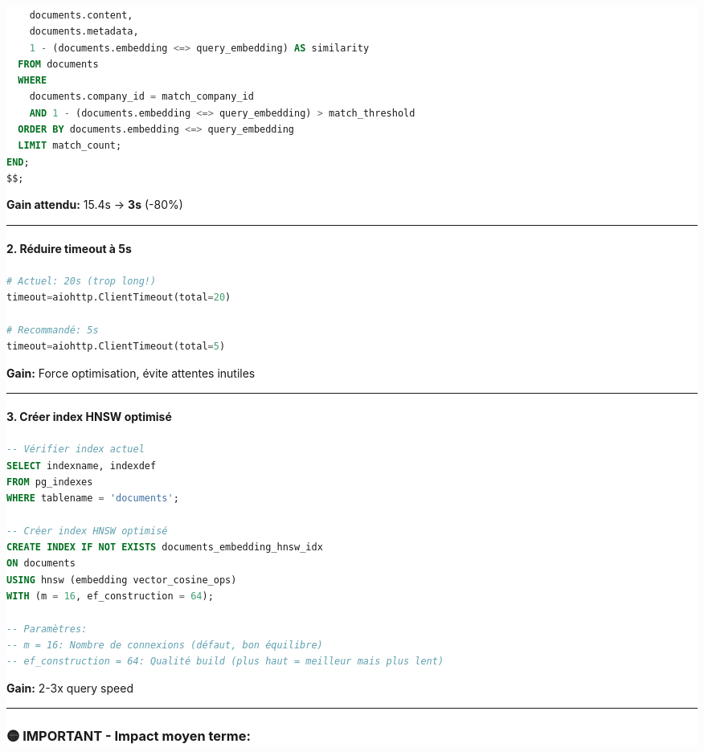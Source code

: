 ```sql
    documents.content,
    documents.metadata,
    1 - (documents.embedding <=> query_embedding) AS similarity
  FROM documents
  WHERE 
    documents.company_id = match_company_id
    AND 1 - (documents.embedding <=> query_embedding) > match_threshold
  ORDER BY documents.embedding <=> query_embedding
  LIMIT match_count;
END;
$$;
```

**Gain attendu:** 15.4s → **3s** (-80%)

---

#### **2. Réduire timeout à 5s**

```python
# Actuel: 20s (trop long!)
timeout=aiohttp.ClientTimeout(total=20)

# Recommandé: 5s
timeout=aiohttp.ClientTimeout(total=5)
```

**Gain:** Force optimisation, évite attentes inutiles

---

#### **3. Créer index HNSW optimisé**

```sql
-- Vérifier index actuel
SELECT indexname, indexdef 
FROM pg_indexes 
WHERE tablename = 'documents';

-- Créer index HNSW optimisé
CREATE INDEX IF NOT EXISTS documents_embedding_hnsw_idx
ON documents
USING hnsw (embedding vector_cosine_ops)
WITH (m = 16, ef_construction = 64);

-- Paramètres:
-- m = 16: Nombre de connexions (défaut, bon équilibre)
-- ef_construction = 64: Qualité build (plus haut = meilleur mais plus lent)
```

**Gain:** 2-3x query speed

---

### **🟡 IMPORTANT - Impact moyen terme:**
